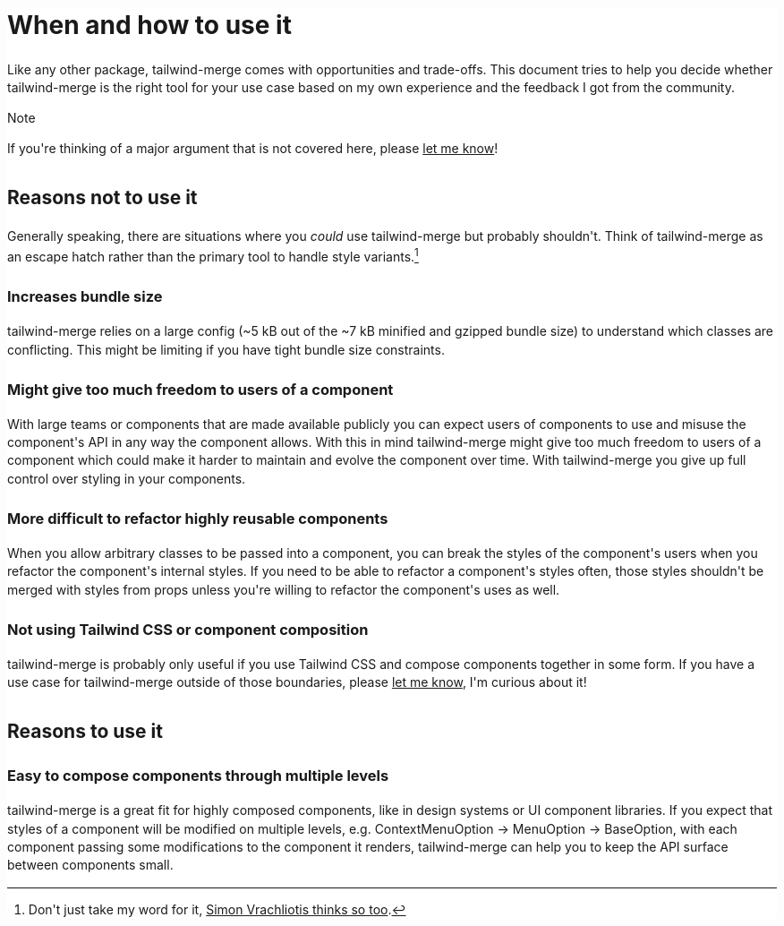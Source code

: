 # When and how to use it

Like any other package, tailwind-merge comes with opportunities and trade-offs. This document tries to help you decide whether tailwind-merge is the right tool for your use case based on my own experience and the feedback I got from the community.

> [!Note]
> If you're thinking of a major argument that is not covered here, please [let me know](https://github.com/dcastil/tailwind-merge/discussions/new?category=ideas)!

## Reasons not to use it

Generally speaking, there are situations where you _could_ use tailwind-merge but probably shouldn't. Think of tailwind-merge as an escape hatch rather than the primary tool to handle style variants.[^simonswiss-quote]

[^simonswiss-quote]: Don't just take my word for it, [Simon Vrachliotis thinks so too](https://twitter.com/simonswiss/status/1663721037949984768).

### Increases bundle size

tailwind-merge relies on a large config (~5 kB out of the ~7 kB minified and gzipped bundle size) to understand which classes are conflicting. This might be limiting if you have tight bundle size constraints.

### Might give too much freedom to users of a component

With large teams or components that are made available publicly you can expect users of components to use and misuse the component's API in any way the component allows. With this in mind tailwind-merge might give too much freedom to users of a component which could make it harder to maintain and evolve the component over time. With tailwind-merge you give up full control over styling in your components.

### More difficult to refactor highly reusable components

When you allow arbitrary classes to be passed into a component, you can break the styles of the component's users when you refactor the component's internal styles. If you need to be able to refactor a component's styles often, those styles shouldn't be merged with styles from props unless you're willing to refactor the component's uses as well.

### Not using Tailwind CSS or component composition

tailwind-merge is probably only useful if you use Tailwind CSS and compose components together in some form. If you have a use case for tailwind-merge outside of those boundaries, please [let me know](https://github.com/dcastil/tailwind-merge/discussions/new?category=show-and-tell), I'm curious about it!

## Reasons to use it

### Easy to compose components through multiple levels

tailwind-merge is a great fit for highly composed components, like in design systems or UI component libraries. If you expect that styles of a component will be modified on multiple levels, e.g. ContextMenuOption → MenuOption → BaseOption, with each component passing some modifications to the component it renders, tailwind-merge can help you to keep the API surface between components small.
